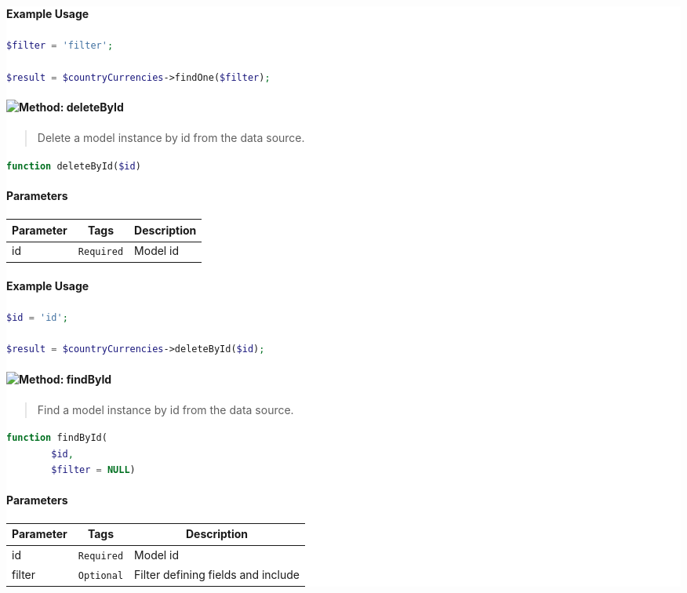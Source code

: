 
#### Example Usage

```php
$filter = 'filter';

$result = $countryCurrencies->findOne($filter);

```


#### <a name="delete_by_id"></a>![Method: ](https://apidocs.io/img/method.png ".CountryCurrenciesController.deleteById") deleteById

> Delete a model instance by id from the data source.


```php
function deleteById($id)
```

#### Parameters

| Parameter | Tags | Description |
|-----------|------|-------------|
| id |  ``` Required ```  | Model id |



#### Example Usage

```php
$id = 'id';

$result = $countryCurrencies->deleteById($id);

```


#### <a name="find_by_id"></a>![Method: ](https://apidocs.io/img/method.png ".CountryCurrenciesController.findById") findById

> Find a model instance by id from the data source.


```php
function findById(
        $id,
        $filter = NULL)
```

#### Parameters

| Parameter | Tags | Description |
|-----------|------|-------------|
| id |  ``` Required ```  | Model id |
| filter |  ``` Optional ```  | Filter defining fields and include |
